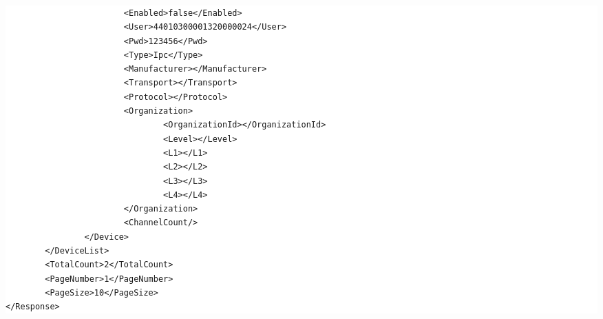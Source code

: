 ```shell
                        <Enabled>false</Enabled>
                        <User>44010300001320000024</User>
                        <Pwd>123456</Pwd>
                        <Type>Ipc</Type>
                        <Manufacturer></Manufacturer>
                        <Transport></Transport>
                        <Protocol></Protocol>
                        <Organization>
                                <OrganizationId></OrganizationId>
                                <Level></Level>
                                <L1></L1>
                                <L2></L2>
                                <L3></L3>
                                <L4></L4>
                        </Organization>
                        <ChannelCount/>
                </Device>
        </DeviceList>
        <TotalCount>2</TotalCount>
        <PageNumber>1</PageNumber>
        <PageSize>10</PageSize>
</Response>
```
